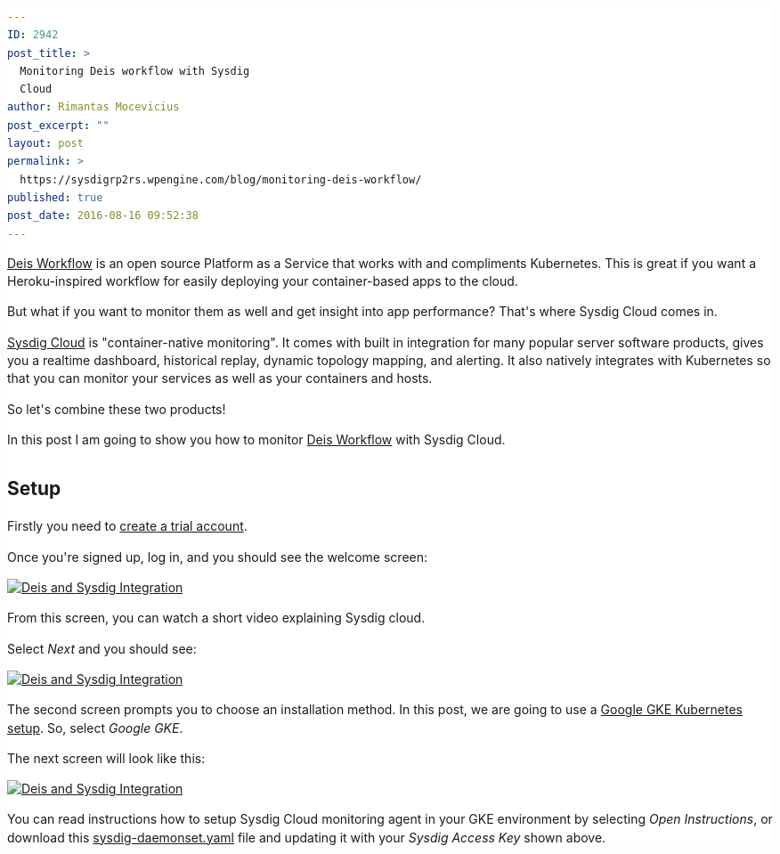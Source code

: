 ```yaml
---
ID: 2942
post_title: >
  Monitoring Deis workflow with Sysdig
  Cloud
author: Rimantas Mocevicius
post_excerpt: ""
layout: post
permalink: >
  https://sysdigrp2rs.wpengine.com/blog/monitoring-deis-workflow/
published: true
post_date: 2016-08-16 09:52:38
---
```

[Deis Workflow][1] is an open source Platform as a Service that works with and compliments Kubernetes. This is great if you want a Heroku-inspired workflow for easily deploying your container-based apps to the cloud. 

But what if you want to monitor them as well and get insight into app performance? That's where Sysdig Cloud comes in.

[Sysdig Cloud][2] is "container-native monitoring". It comes with built in integration for many popular server software products, gives you a realtime dashboard, historical replay, dynamic topology mapping, and alerting. It also natively integrates with Kubernetes so that you can monitor your services as well as your containers and hosts.

So let's combine these two products!

In this post I am going to show you how to monitor [Deis Workflow][1] with Sysdig Cloud.

## Setup

Firstly you need to [create a trial account][3].

Once you're signed up, log in, and you should see the welcome screen:

[][4][<img alt="Deis and Sysdig Integration" class="alignnone" height="536" src="/wp-content/uploads/2016/08/deis-1.png" width="750" />][4] 

From this screen, you can watch a short video explaining Sysdig cloud.

Select *Next* and you should see:

[][5][<img alt="Deis and Sysdig Integration" class="alignnone" height="536" src="/wp-content/uploads/2016/08/deis-2.png" width="750" />][5] 

The second screen prompts you to choose an installation method. In this post, we are going to use a [Google GKE Kubernetes setup][6]. So, select *Google GKE*.

The next screen will look like this:

[][7][<img alt="Deis and Sysdig Integration" class="alignnone" height="536" src="/wp-content/uploads/2016/08/deis-3.png" width="750" />][7] 

You can read instructions how to setup Sysdig Cloud monitoring agent in your GKE environment by selecting *Open Instructions*, or download this [sysdig-daemonset.yaml][8] file and updating it with your *Sysdig Access Key* shown above.


 [1]: https://deis.com/docs/workflow/
 [2]: https://sysdigrp2rs.wpengine.com/product/
 [3]: https://sysdigrp2rs.wpengine.com/sign-up/
 [4]: /wp-content/uploads/2016/08/deis-1.png
 [5]: /wp-content/uploads/2016/08/deis-2.png
 [6]: https://deis.com/blog/2016/first-kubernetes-cluster-gke/
 [7]: /wp-content/uploads/2016/08/deis-3.png
 [8]: https://github.com/draios/sysdig-cloud-scripts/blob/master/agent_deploy/kubernetes/sysdig-daemonset.yaml
 [9]: /wp-content/uploads/2016/08/deis-4.png
 [10]: /wp-content/uploads/2016/08/deis-5.png
 [11]: /wp-content/uploads/2016/08/deis-6.png
 [12]: https://deis.com/blog/2016/deis-workflow-basics-pt-3/
 [13]: /wp-content/uploads/2016/08/deis-7.png
 [14]: /wp-content/uploads/2016/08/deis-8.png
 [15]: /wp-content/uploads/2016/08/deis-9.png
 [16]: /wp-content/uploads/2016/08/deis-10.png
 [17]: /wp-content/uploads/2016/08/deis-11.png
 [18]: /wp-content/uploads/2016/08/deis-12.png
 [19]: /wp-content/uploads/2016/08/deis-13.png
 [20]: /wp-content/uploads/2016/08/deis-14.png
 [21]: https://deis.com/docs/workflow/understanding-workflow/components/#router
 [22]: https://deis.com/docs/workflow/understanding-workflow/components/#builder
 [23]: /wp-content/uploads/2016/08/deis-15.png
 [24]: /wp-content/uploads/2016/08/deis-16.png
 [25]: /wp-content/uploads/2016/08/deis-17.png
 [26]: /wp-content/uploads/2016/08/deis-18.png
 [27]: https://httpd.apache.org/docs/2.4/programs/ab.html
 [28]: /wp-content/uploads/2016/08/deis-19.png
 [29]: /wp-content/uploads/2016/08/deis-20.png
 [30]: /wp-content/uploads/2016/08/deis-21.png
 [31]: http://support.sysdigrp2rs.wpengine.com/hc/en-us
 [32]: https://sysdigrp2rs.wpengine.com/docker-monitoring/